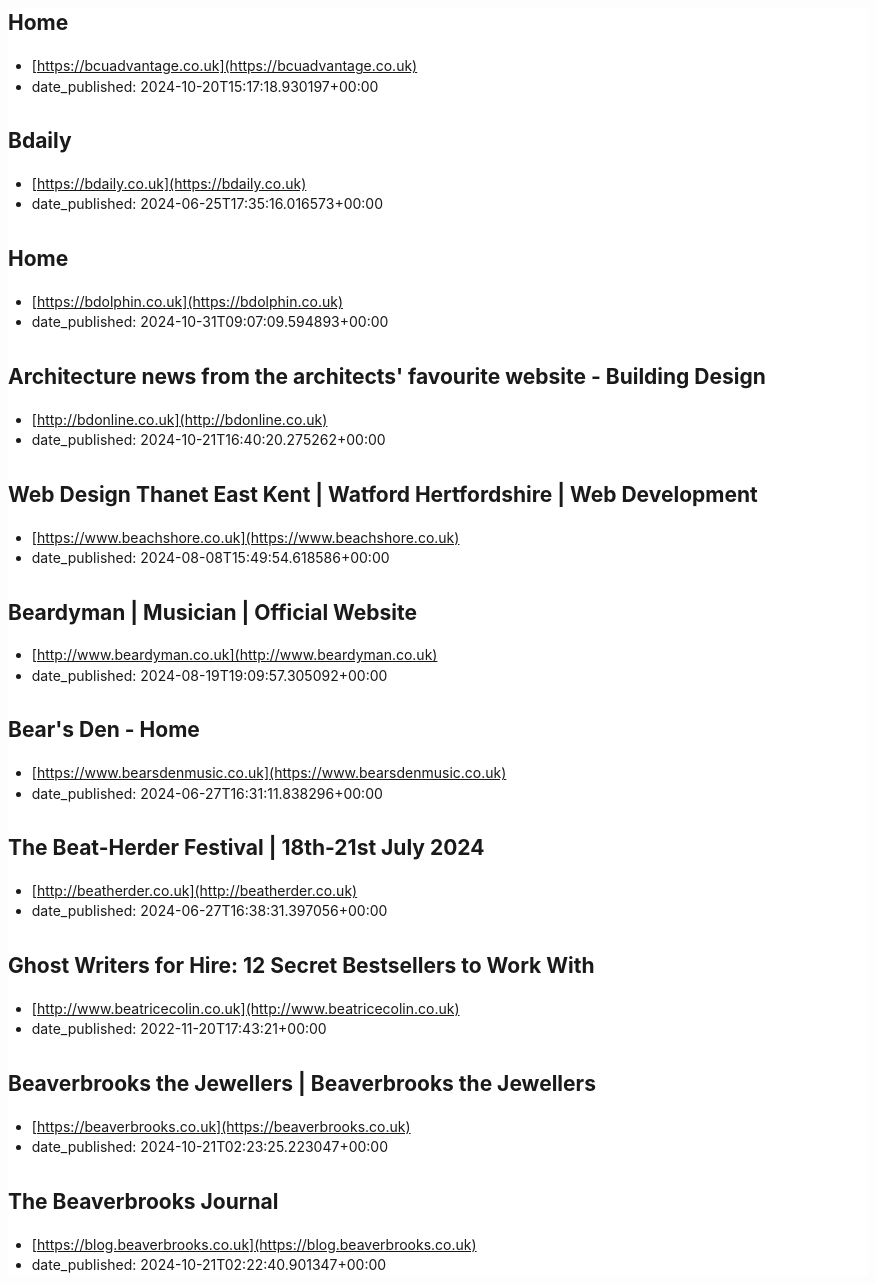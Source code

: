  ## Home
 - [https://bcuadvantage.co.uk](https://bcuadvantage.co.uk)
 - date_published: 2024-10-20T15:17:18.930197+00:00

 ## Bdaily
 - [https://bdaily.co.uk](https://bdaily.co.uk)
 - date_published: 2024-06-25T17:35:16.016573+00:00

 ## Home
 - [https://bdolphin.co.uk](https://bdolphin.co.uk)
 - date_published: 2024-10-31T09:07:09.594893+00:00

 ## Architecture news from the architects' favourite website - Building Design
 - [http://bdonline.co.uk](http://bdonline.co.uk)
 - date_published: 2024-10-21T16:40:20.275262+00:00

 ## Web Design Thanet East Kent | Watford Hertfordshire | Web Development
 - [https://www.beachshore.co.uk](https://www.beachshore.co.uk)
 - date_published: 2024-08-08T15:49:54.618586+00:00

 ## Beardyman | Musician | Official Website
 - [http://www.beardyman.co.uk](http://www.beardyman.co.uk)
 - date_published: 2024-08-19T19:09:57.305092+00:00

 ## Bear's Den - Home
 - [https://www.bearsdenmusic.co.uk](https://www.bearsdenmusic.co.uk)
 - date_published: 2024-06-27T16:31:11.838296+00:00

 ## The Beat-Herder Festival | 18th-21st July 2024
 - [http://beatherder.co.uk](http://beatherder.co.uk)
 - date_published: 2024-06-27T16:38:31.397056+00:00

 ## Ghost Writers for Hire: 12 Secret Bestsellers to Work With
 - [http://www.beatricecolin.co.uk](http://www.beatricecolin.co.uk)
 - date_published: 2022-11-20T17:43:21+00:00

 ## Beaverbrooks the Jewellers | Beaverbrooks the Jewellers
 - [https://beaverbrooks.co.uk](https://beaverbrooks.co.uk)
 - date_published: 2024-10-21T02:23:25.223047+00:00

 ## The Beaverbrooks Journal
 - [https://blog.beaverbrooks.co.uk](https://blog.beaverbrooks.co.uk)
 - date_published: 2024-10-21T02:22:40.901347+00:00
